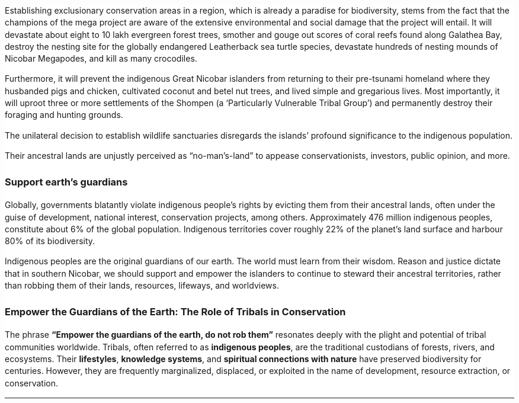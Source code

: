 

Establishing exclusionary conservation areas in a region, which is already a paradise for biodiversity, stems from the fact that the champions of the mega project are aware of the extensive environmental and social damage that the project will entail. It will devastate about eight to 10 lakh evergreen forest trees, smother and gouge out scores of coral reefs found along Galathea Bay, destroy the nesting site for the globally endangered Leatherback sea turtle species, devastate hundreds of nesting mounds of Nicobar Megapodes, and kill as many crocodiles.



Furthermore, it will prevent the indigenous Great Nicobar islanders from returning to their pre-tsunami homeland where they husbanded pigs and chicken, cultivated coconut and betel nut trees, and lived simple and gregarious lives. Most importantly, it will uproot three or more settlements of the Shompen (a ‘Particularly Vulnerable Tribal Group’) and permanently destroy their foraging and hunting grounds.



The unilateral decision to establish wildlife sanctuaries disregards the islands’ profound significance to the indigenous population.



Their ancestral lands are unjustly perceived as “no-man’s-land” to appease conservationists, investors, public opinion, and more.



### Support earth’s guardians



Globally, governments blatantly violate indigenous people’s rights by evicting them from their ancestral lands, often under the guise of development, national interest, conservation projects, among others. Approximately 476 million indigenous peoples, constitute about 6% of the global population. Indigenous territories cover roughly 22% of the planet’s land surface and harbour 80% of its biodiversity.



Indigenous peoples are the original guardians of our earth. The world must learn from their wisdom. Reason and justice dictate that in southern Nicobar, we should support and empower the islanders to continue to steward their ancestral territories, rather than robbing them of their lands, resources, lifeways, and worldviews.



### **Empower the Guardians of the Earth: The Role of Tribals in Conservation**



The phrase **“Empower the guardians of the earth, do not rob them”** resonates deeply with the plight and potential of tribal communities worldwide. Tribals, often referred to as **indigenous peoples**, are the traditional custodians of forests, rivers, and ecosystems. Their **lifestyles**, **knowledge systems**, and **spiritual connections with nature** have preserved biodiversity for centuries. However, they are frequently marginalized, displaced, or exploited in the name of development, resource extraction, or conservation.



---
